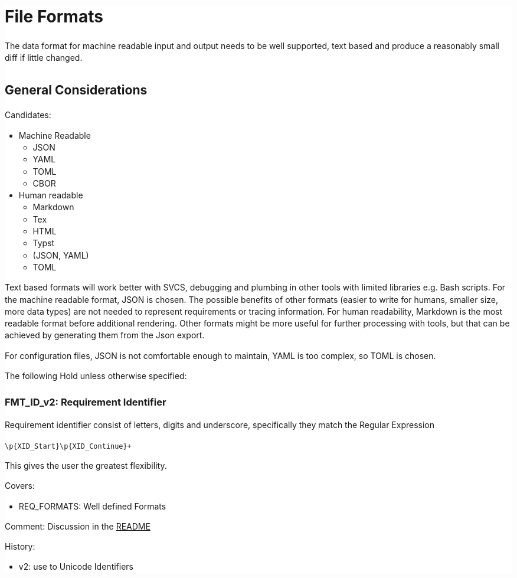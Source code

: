 # File Formats

The data format for machine readable input and output
needs to be well supported, text based and produce a reasonably small diff if
little changed.

## General Considerations

Candidates:
*   Machine Readable
    *   JSON
    *   YAML
    *   TOML
    *   CBOR
*   Human readable
    *   Markdown
    *   Tex
    *   HTML
    *   Typst
    *   (JSON, YAML)
    *   TOML

Text based formats will work better with SVCS,
debugging and plumbing in other tools with limited libraries e.g. Bash scripts.
For the machine readable format, JSON is chosen. The possible benefits of other formats
(easier to write for humans, smaller size, more data types) are not needed to represent requirements or tracing information.
For human readability, Markdown is the most readable format before additional rendering.
Other formats might be more useful for further processing with tools, but that can be achieved by
generating them from the Json export.

For configuration files, JSON is not comfortable enough to maintain, YAML is too complex, so TOML is chosen.


The following Hold unless otherwise specified:

### FMT_ID_v2: Requirement Identifier

Requirement identifier consist of letters, digits and underscore, specifically
they match the Regular Expression

    \p{XID_Start}\p{XID_Continue}+

This gives the user the greatest flexibility.

Covers:
*   REQ_FORMATS: Well defined Formats

Comment:
Discussion in the [README](README.md#requirement-ids)

History:
*   v2: use to Unicode Identifiers
